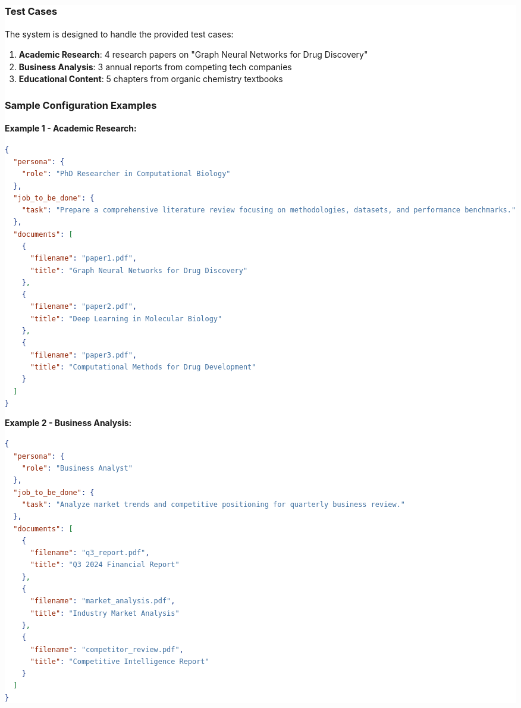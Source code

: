 ### Test Cases

The system is designed to handle the provided test cases:

1. **Academic Research**: 4 research papers on "Graph Neural Networks for Drug Discovery"
2. **Business Analysis**: 3 annual reports from competing tech companies
3. **Educational Content**: 5 chapters from organic chemistry textbooks

### Sample Configuration Examples

**Example 1 - Academic Research:**
```json
{
  "persona": {
    "role": "PhD Researcher in Computational Biology"
  },
  "job_to_be_done": {
    "task": "Prepare a comprehensive literature review focusing on methodologies, datasets, and performance benchmarks."
  },
  "documents": [
    {
      "filename": "paper1.pdf",
      "title": "Graph Neural Networks for Drug Discovery"
    },
    {
      "filename": "paper2.pdf",
      "title": "Deep Learning in Molecular Biology"
    },
    {
      "filename": "paper3.pdf",
      "title": "Computational Methods for Drug Development"
    }
  ]
}
```

**Example 2 - Business Analysis:**
```json
{
  "persona": {
    "role": "Business Analyst"
  },
  "job_to_be_done": {
    "task": "Analyze market trends and competitive positioning for quarterly business review."
  },
  "documents": [
    {
      "filename": "q3_report.pdf",
      "title": "Q3 2024 Financial Report"
    },
    {
      "filename": "market_analysis.pdf",
      "title": "Industry Market Analysis"
    },
    {
      "filename": "competitor_review.pdf",
      "title": "Competitive Intelligence Report"
    }
  ]
}
```
